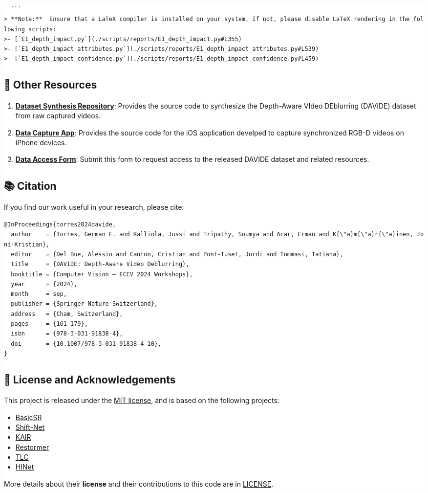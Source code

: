       ```
    > **Note:**  Ensure that a LaTeX compiler is installed on your system. If not, please disable LaTeX rendering in the following scripts:
    >- [`E1_depth_impact.py`](./scripts/reports/E1_depth_impact.py#L355)
    >- [`E1_depth_impact_attributes.py`](./scripts/reports/E1_depth_impact_attributes.py#L539)
    >- [`E1_depth_impact_confidence.py`](./scripts/reports/E1_depth_impact_confidence.py#L459)

## 🔗 Other Resources

1. [**Dataset Synthesis Repository**](https://github.com/germanftv/DAVIDE-Synthesis.git): Provides the source code to synthesize the Depth-Aware VIdeo DEblurring (DAVIDE) dataset from raw captured videos.

2. [**Data Capture App**](https://github.com/JussiKalliola/DAVIDE-app): Provides the source code for the iOS application develped to capture synchronized RGB-D videos on iPhone devices.

3. [**Data Access Form**](https://docs.google.com/forms/d/e/1FAIpQLSeQ2w4xsoIkzJ6kNseSiHkMaj303_tXRs2v23wqF3chfSF1FQ/viewform?usp=header): Submit this form to request access to the released DAVIDE dataset and related resources.

## 📚 Citation
If you find our work useful in your research, please cite:

    @InProceedings{torres2024davide,
      author    = {Torres, German F. and Kalliola, Jussi and Tripathy, Soumya and Acar, Erman and K{\"a}m{\"a}r{\"a}inen, Joni-Kristian},
      editor    = {Del Bue, Alessio and Canton, Cristian and Pont-Tuset, Jordi and Tommasi, Tatiana},
      title     = {DAVIDE: Depth-Aware Video Deblurring},
      booktitle = {Computer Vision — ECCV 2024 Workshops},
      year      = {2024},
      month     = sep,
      publisher = {Springer Nature Switzerland},
      address   = {Cham, Switzerland},
      pages     = {161–179},
      isbn      = {978-3-031-91838-4},
      doi       = {10.1007/978-3-031-91838-4_10},
    }

## 📝 License and Acknowledgements

This project is released under the [MIT license](LICENSE.txt), and is based on the following projects:
* [BasicSR](https://github.com/XPixelGroup/BasicSR)
* [Shift-Net](https://github.com/dasongli1/Shift-Net)
* [KAIR](https://github.com/cszn/KAIR/)
* [Restormer](https://github.com/swz30/Restormer)
* [TLC](https://github.com/megvii-research/TLC)
* [HINet](https://github.com/megvii-model/HINet)

More details about their **license** and their contributions to this code are in [LICENSE](LICENSE/README.md).
